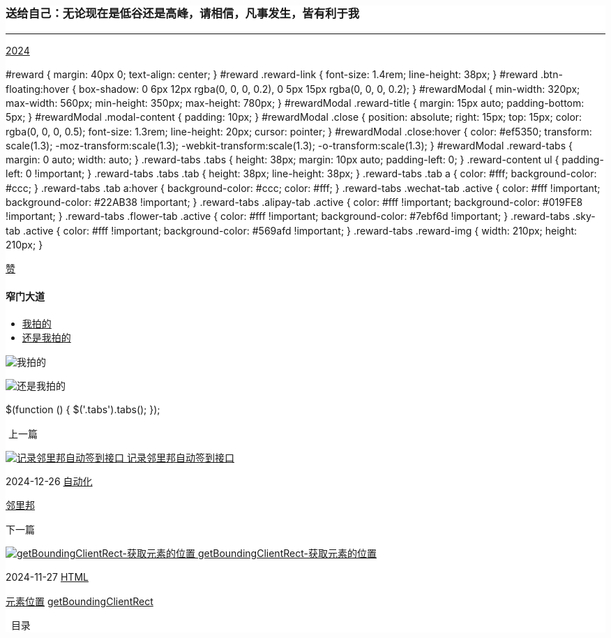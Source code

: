 ### [](#送给自己：无论现在是低谷还是高峰，请相信，凡事发生，皆有利于我 "送给自己：无论现在是低谷还是高峰，请相信，凡事发生，皆有利于我")送给自己：无论现在是低谷还是高峰，请相信，凡事发生，皆有利于我

---

[2024](/tags/2024/)

#reward { margin: 40px 0; text-align: center; } #reward .reward-link { font-size: 1.4rem; line-height: 38px; } #reward .btn-floating:hover { box-shadow: 0 6px 12px rgba(0, 0, 0, 0.2), 0 5px 15px rgba(0, 0, 0, 0.2); } #rewardModal { min-width: 320px; max-width: 560px; min-height: 350px; max-height: 780px; } #rewardModal .reward-title { margin: 15px auto; padding-bottom: 5px; } #rewardModal .modal-content { padding: 10px; } #rewardModal .close { position: absolute; right: 15px; top: 15px; color: rgba(0, 0, 0, 0.5); font-size: 1.3rem; line-height: 20px; cursor: pointer; } #rewardModal .close:hover { color: #ef5350; transform: scale(1.3); -moz-transform:scale(1.3); -webkit-transform:scale(1.3); -o-transform:scale(1.3); } #rewardModal .reward-tabs { margin: 0 auto; width: auto; } .reward-tabs .tabs { height: 38px; margin: 10px auto; padding-left: 0; } .reward-content ul { padding-left: 0 !important; } .reward-tabs .tabs .tab { height: 38px; line-height: 38px; } .reward-tabs .tab a { color: #fff; background-color: #ccc; } .reward-tabs .tab a:hover { background-color: #ccc; color: #fff; } .reward-tabs .wechat-tab .active { color: #fff !important; background-color: #22AB38 !important; } .reward-tabs .alipay-tab .active { color: #fff !important; background-color: #019FE8 !important; } .reward-tabs .flower-tab .active { color: #fff !important; background-color: #7ebf6d !important; } .reward-tabs .sky-tab .active { color: #fff !important; background-color: #569afd !important; } .reward-tabs .reward-img { width: 210px; height: 210px; }

[赞](#rewardModal "点赞不求人")

#### 窄门大道

-   [我拍的](#flower)
-   [还是我拍的](#sky)

![我拍的](/medias/reward/flower-4074956.jpg)

![还是我拍的](/medias/reward/sky-5725621.jpg)

$(function () { $('.tabs').tabs(); });

 上一篇

 [![记录邻里邦自动签到接口](/medias/featureimages/36.jpg) 记录邻里邦自动签到接口](/2024/12/26/%E8%AE%B0%E5%BD%95%E9%82%BB%E9%87%8C%E9%82%A6%E8%87%AA%E5%8A%A8%E7%AD%BE%E5%88%B0%E6%8E%A5%E5%8F%A3/)

2024-12-26 [自动化](/categories/%E8%87%AA%E5%8A%A8%E5%8C%96/)

[邻里邦](/tags/%E9%82%BB%E9%87%8C%E9%82%A6/)

下一篇 

 [![getBoundingClientRect-获取元素的位置](/medias/featureimages/12.jpg) getBoundingClientRect-获取元素的位置](/2024/11/27/getBoundingClientRect-%E8%8E%B7%E5%8F%96%E5%85%83%E7%B4%A0%E7%9A%84%E4%BD%8D%E7%BD%AE/)

2024-11-27 [HTML](/categories/HTML/)

[元素位置](/tags/%E5%85%83%E7%B4%A0%E4%BD%8D%E7%BD%AE/) [getBoundingClientRect](/tags/getBoundingClientRect/)

  目录
